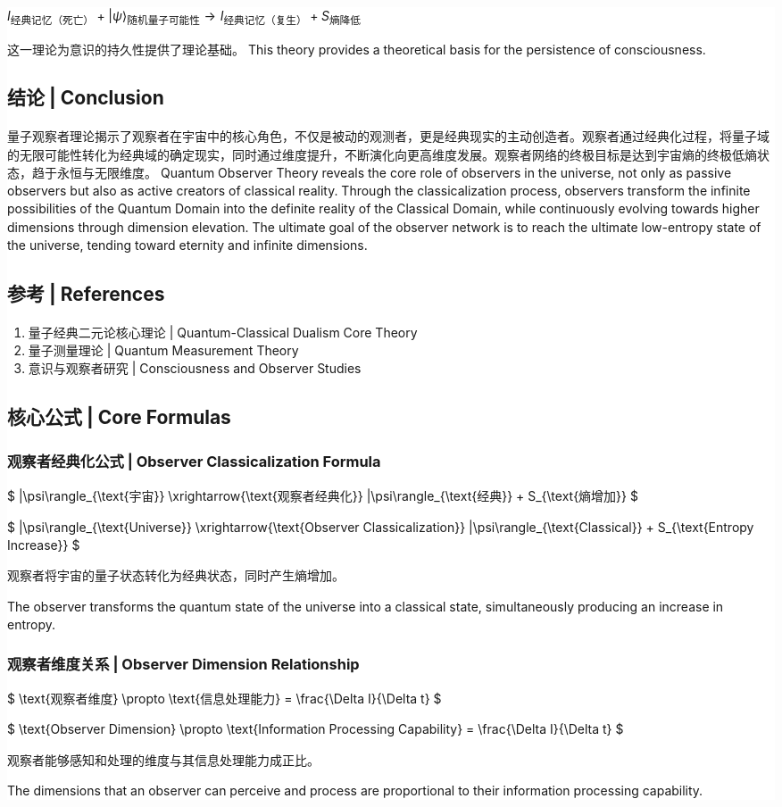$`I_{\text{经典记忆（死亡）}}+|\psi\rangle_{\text{随机量子可能性}}\rightarrow I_{\text{经典记忆（复生）}}+S_{\text{熵降低}}`$

这一理论为意识的持久性提供了理论基础。
This theory provides a theoretical basis for the persistence of consciousness.

## 结论 | Conclusion

量子观察者理论揭示了观察者在宇宙中的核心角色，不仅是被动的观测者，更是经典现实的主动创造者。观察者通过经典化过程，将量子域的无限可能性转化为经典域的确定现实，同时通过维度提升，不断演化向更高维度发展。观察者网络的终极目标是达到宇宙熵的终极低熵状态，趋于永恒与无限维度。
Quantum Observer Theory reveals the core role of observers in the universe, not only as passive observers but also as active creators of classical reality. Through the classicalization process, observers transform the infinite possibilities of the Quantum Domain into the definite reality of the Classical Domain, while continuously evolving towards higher dimensions through dimension elevation. The ultimate goal of the observer network is to reach the ultimate low-entropy state of the universe, tending toward eternity and infinite dimensions.

## 参考 | References

1. 量子经典二元论核心理论 | Quantum-Classical Dualism Core Theory
2. 量子测量理论 | Quantum Measurement Theory
3. 意识与观察者研究 | Consciousness and Observer Studies

## 核心公式 | Core Formulas

### 观察者经典化公式 | Observer Classicalization Formula
$`
|\psi\rangle_{\text{宇宙}} \xrightarrow{\text{观察者经典化}} |\psi\rangle_{\text{经典}} + S_{\text{熵增加}}
`$

$`
|\psi\rangle_{\text{Universe}} \xrightarrow{\text{Observer Classicalization}} |\psi\rangle_{\text{Classical}} + S_{\text{Entropy Increase}}
`$

观察者将宇宙的量子状态转化为经典状态，同时产生熵增加。

The observer transforms the quantum state of the universe into a classical state, simultaneously producing an increase in entropy.

### 观察者维度关系 | Observer Dimension Relationship
$`
\text{观察者维度} \propto \text{信息处理能力} = \frac{\Delta I}{\Delta t}
`$

$`
\text{Observer Dimension} \propto \text{Information Processing Capability} = \frac{\Delta I}{\Delta t}
`$

观察者能够感知和处理的维度与其信息处理能力成正比。

The dimensions that an observer can perceive and process are proportional to their information processing capability.

